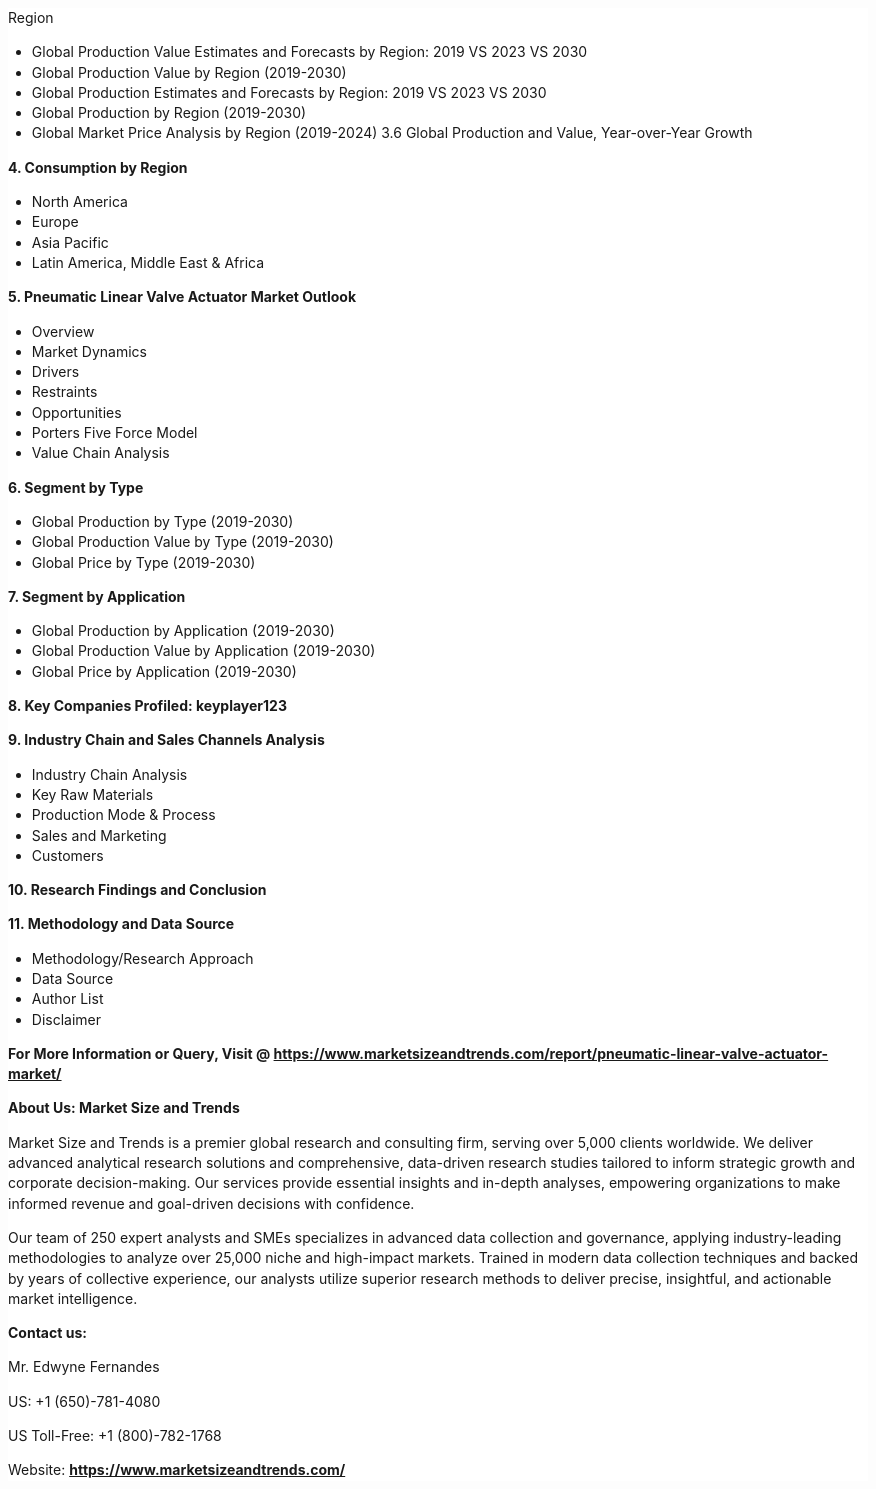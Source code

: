 Region</strong></p><ul><li>Global Production Value Estimates and Forecasts by Region: 2019 VS 2023 VS 2030</li><li>Global Production Value by Region (2019-2030)</li><li>Global Production Estimates and Forecasts by Region: 2019 VS 2023 VS 2030</li><li>Global Production by Region (2019-2030)</li><li>Global Market Price Analysis by Region (2019-2024) 3.6 Global Production and Value, Year-over-Year Growth</li></ul><p><strong>4. Consumption by Region</strong></p><ul><li>North America</li><li>Europe</li><li>Asia Pacific</li><li>Latin America, Middle East &amp; Africa</li></ul><p><strong>5. Pneumatic Linear Valve Actuator Market Outlook</strong></p><ul><li>Overview</li><li>Market Dynamics</li><li>Drivers</li><li>Restraints</li><li>Opportunities</li><li>Porters Five Force Model</li><li>Value Chain Analysis&nbsp;</li></ul><p><strong>6. Segment by Type</strong></p><ul><li>Global Production by Type (2019-2030)</li><li>Global Production Value by Type (2019-2030)</li><li>Global Price by Type (2019-2030)</li></ul><p><strong>7. Segment by Application</strong></p><ul><li>Global Production by Application (2019-2030)</li><li>Global Production Value by Application (2019-2030)</li><li>Global Price by Application (2019-2030)</li></ul><p><strong>8. Key Companies Profiled: keyplayer123</strong></p><p><strong>9. Industry Chain and Sales Channels Analysis</strong></p><ul><li>Industry Chain Analysis</li><li>Key Raw Materials</li><li>Production Mode &amp; Process</li><li>Sales and Marketing</li><li>Customers</li></ul><p><strong>10. Research Findings and Conclusion</strong></p><p><strong>11. Methodology and Data Source</strong></p><ul><li>Methodology/Research Approach</li><li>Data Source</li><li>Author List</li><li>Disclaimer</li></ul></p><p><strong>For More Information or Query, Visit @ <a href="https://www.marketsizeandtrends.com/report/pneumatic-linear-valve-actuator-market/">https://www.marketsizeandtrends.com/report/pneumatic-linear-valve-actuator-market/</a></strong></p><p><strong>About Us: Market Size and Trends</strong></p><p>Market Size and Trends is a premier global research and consulting firm, serving over 5,000 clients worldwide. We deliver advanced analytical research solutions and comprehensive, data-driven research studies tailored to inform strategic growth and corporate decision-making. Our services provide essential insights and in-depth analyses, empowering organizations to make informed revenue and goal-driven decisions with confidence.</p><p>Our team of 250 expert analysts and SMEs specializes in advanced data collection and governance, applying industry-leading methodologies to analyze over 25,000 niche and high-impact markets. Trained in modern data collection techniques and backed by years of collective experience, our analysts utilize superior research methods to deliver precise, insightful, and actionable market intelligence.</p><p><strong>Contact us:</strong></p><p>Mr. Edwyne Fernandes</p><p>US: +1 (650)-781-4080</p><p>US Toll-Free: +1 (800)-782-1768</p><p>Website: <strong><a href="https://www.marketsizeandtrends.com/">https://www.marketsizeandtrends.com/</a></strong></p>
